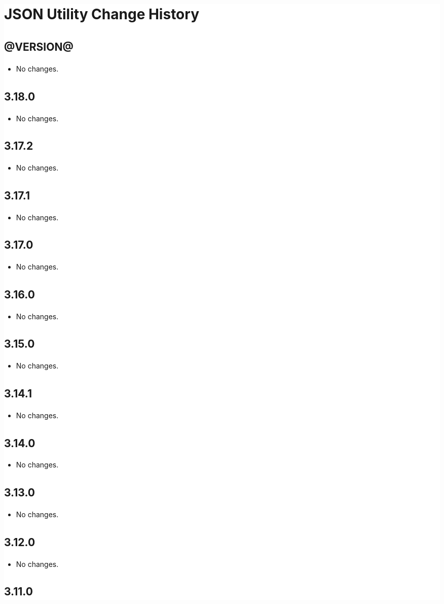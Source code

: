 JSON Utility Change History
===========================

@VERSION@
------

* No changes.

3.18.0
------

* No changes.

3.17.2
------

* No changes.

3.17.1
------

* No changes.

3.17.0
------

* No changes.

3.16.0
------

* No changes.

3.15.0
------

* No changes.

3.14.1
------

* No changes.

3.14.0
------

* No changes.

3.13.0
------

* No changes.

3.12.0
------

* No changes.

3.11.0
------
